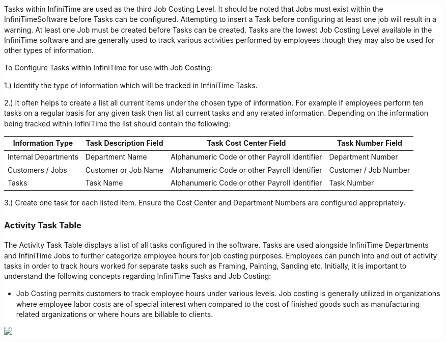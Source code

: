Tasks within InfiniTime
are used as the third Job Costing Level. It should be noted that Jobs
must exist within the InfiniTimeSoftware
before Tasks can be configured. Attempting to insert a Task before configuring
at least one job will result in a warning. At least one Job must be created
before Tasks can be created. Tasks are the lowest Job Costing Level available
in the InfiniTime software
and are generally used to track various activities performed by employees
though they may also be used for other types of information.

To Configure Tasks within
InfiniTime for use with
Job Costing:

1.) Identify the type of information which
will be tracked in InfiniTime
Tasks.

2.) It often helps to create a list all current
items under the chosen type of information. For example if employees perform
ten tasks on a regular basis for any given task then list all current
tasks and any related information. Depending on the information being
tracked within InfiniTime
the list should contain the following:

| Information Type     | Task Description Field | Task Cost Center Field                        | Task Number Field     |
| -------------------- | ---------------------- | --------------------------------------------- | --------------------- |
| Internal Departments | Department Name        | Alphanumeric Code or other Payroll Identifier | Department Number     |
| Customers / Jobs     | Customer or Job Name   | Alphanumeric Code or other Payroll Identifier | Customer / Job Number |
| Tasks                | Task Name              | Alphanumeric Code or other Payroll Identifier | Task Number           |

3.) Create one task for each listed item.
Ensure the Cost Center and Department Numbers are configured appropriately.

### Activity Task Table

The Activity Task Table displays a list of all tasks configured in the
software. Tasks are used alongside InfiniTime
Departments and InfiniTime
Jobs to further categorize employee hours for job costing purposes. Employees
can punch into and out of activity tasks in order to track hours worked
for separate tasks such as Framing, Painting, Sanding etc. Initially,
it is important to understand the following concepts regarding InfiniTime Tasks and Job Costing:

- Job Costing permits customers to track employee hours under various
  levels. Job costing is generally utilized in organizations where employee
  labor costs are of special interest when compared to the cost of finished
  goods such as manufacturing related organizations or where hours are
  billable to clients.

![](/img/AccessQA.jpg)
